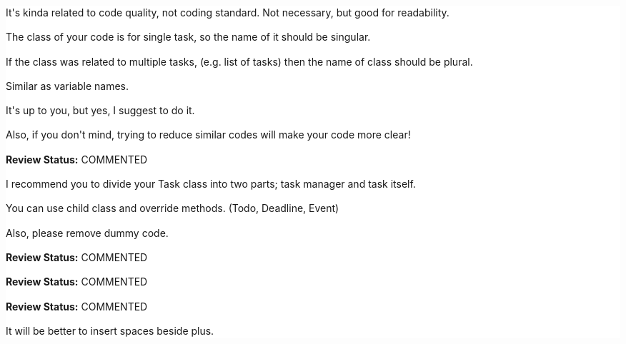 

It's kinda related to code quality, not coding standard. Not necessary, but good for readability.
</panel>

<panel  header="**9 :fas-comment:**" popup-url="https://github.com/nus-cs2113-AY2324S1/ip/pull/7#discussion_r1316990023" expanded>

The class of your code is for single task, so the name of it should be singular.

If the class was related to multiple tasks, (e.g. list of tasks) then the name of class should be plural.

Similar as variable names.
</panel>

<panel  header="**10 :fas-comment:**" popup-url="https://github.com/nus-cs2113-AY2324S1/ip/pull/7#discussion_r1317000461" expanded>

It's up to you, but yes, I suggest to do it.

Also, if you don't mind, trying to reduce similar codes will make your code more clear!
</panel>

<panel  header="**11 :fas-comment:**" popup-url="https://github.com/nus-cs2113-AY2324S1/ip/pull/7#pullrequestreview-1612420038" expanded>

**Review Status:** COMMENTED

I recommend you to divide your Task class into two parts; task manager and task itself.

You can use child class and override methods. (Todo, Deadline, Event)

Also, please remove dummy code.
</panel>

<panel  header="**12 :fas-comment:**" popup-url="https://github.com/nus-cs2113-AY2324S1/ip/pull/7#pullrequestreview-1612863046" expanded>

**Review Status:** COMMENTED


</panel>

<panel  header="**13 :fas-comment:**" popup-url="https://github.com/nus-cs2113-AY2324S1/ip/pull/7#pullrequestreview-1612877429" expanded>

**Review Status:** COMMENTED


</panel>

<panel  header="**14 :fas-comment:**" popup-url="https://github.com/nus-cs2113-AY2324S1/ip/pull/7#pullrequestreview-1612891179" expanded>

**Review Status:** COMMENTED


</panel>

<panel  header="**15 :fas-comment:**" popup-url="https://github.com/nus-cs2113-AY2324S1/ip/pull/46#discussion_r1316711897" expanded>

It will be better to insert spaces beside plus.
</panel>
